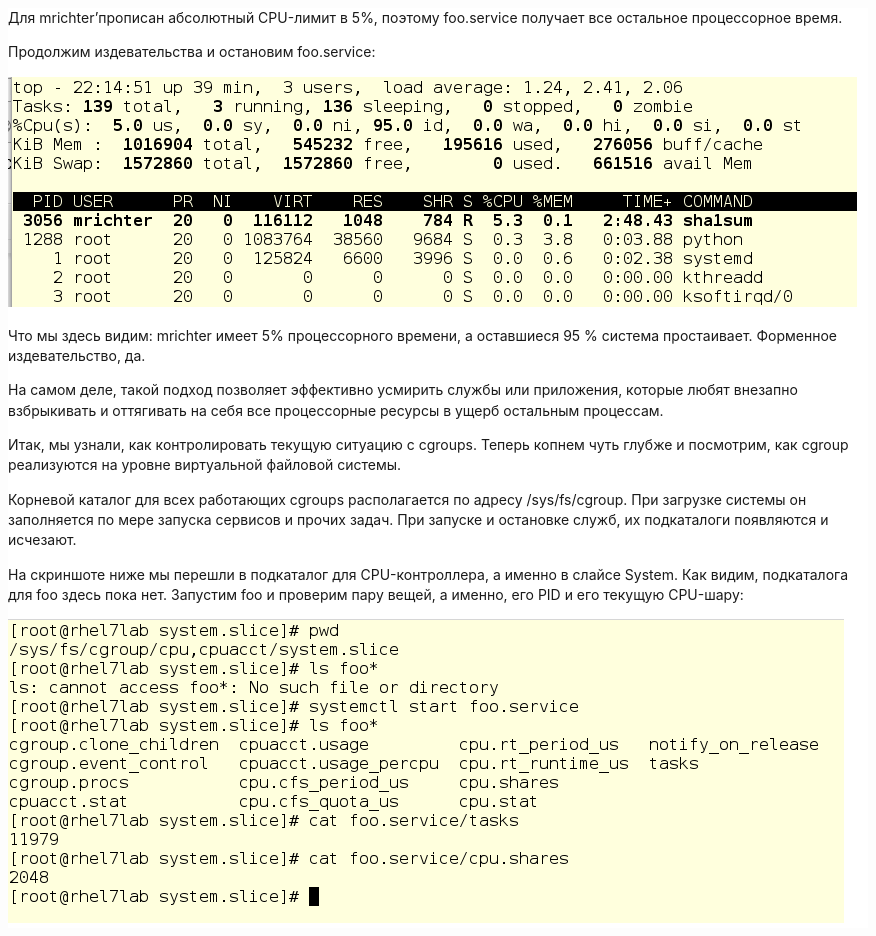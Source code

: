   
Для mrichter’прописан абсолютный CPU-лимит в 5%, поэтому foo.service получает все остальное процессорное время.  
  
Продолжим издевательства и остановим foo.service:  
  

![](/images/b99a85d94e111e6ad2f13a9c9e2d8a0e.png)

  
Что мы здесь видим: mrichter имеет 5% процессорного времени, а оставшиеся 95 % система простаивает. Форменное издевательство, да.  
  
На самом деле, такой подход позволяет эффективно усмирить службы или приложения, которые любят внезапно взбрыкивать и оттягивать на себя все процессорные ресурсы в ущерб остальным процессам.  
  
Итак, мы узнали, как контролировать текущую ситуацию с cgroups. Теперь копнем чуть глубже и посмотрим, как cgroup реализуются на уровне виртуальной файловой системы.  
  
Корневой каталог для всех работающих cgroups располагается по адресу /sys/fs/cgroup. При загрузке системы он заполняется по мере запуска сервисов и прочих задач. При запуске и остановке служб, их подкаталоги появляются и исчезают.  
  
На скриншоте ниже мы перешли в подкаталог для CPU-контроллера, а именно в слайсе System. Как видим, подкаталога для foo здесь пока нет. Запустим foo и проверим пару вещей, а именно, его PID и его текущую CPU-шару:  
  
![](/images/3f0c528c0a452181e71e988102e7ce91.png)  
  